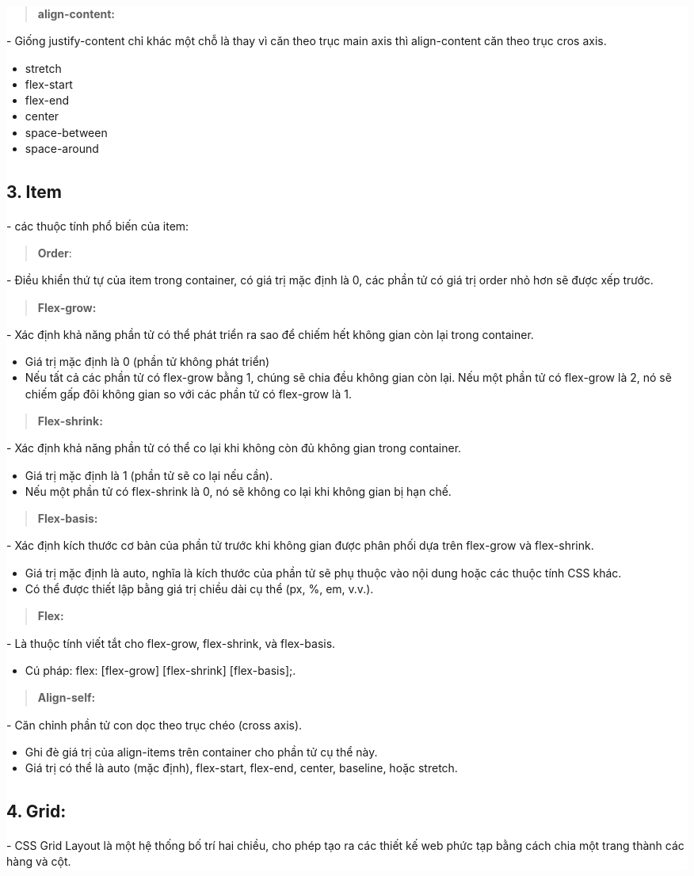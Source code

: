 > **align-content:**

\- Giống justify-content chỉ khác một chỗ là thay vì căn theo trục main axis thì align-content căn theo trục cros axis.
  - stretch
  - flex-start
  - flex-end
  - center
  - space-between
  - space-around

## 3. Item

\- các thuộc tính phổ biến của item:
> **Order**: 

\- Điều khiển thứ tự của item trong container, có giá trị mặc định là 0, các phần tử có giá trị order nhỏ hơn sẽ được xếp trước.

> **Flex-grow:**

\- Xác định khả năng phần tử có thể phát triển ra sao để chiếm hết không gian còn lại trong container.
- Giá trị mặc định là 0 (phần tử không phát triển)
- Nếu tất cả các phần tử có flex-grow bằng 1, chúng sẽ chia đều không gian còn lại. Nếu một phần tử có flex-grow là 2, nó sẽ chiếm gấp đôi không gian so với các phần tử có flex-grow là 1.

> **Flex-shrink:**

\- Xác định khả năng phần tử có thể co lại khi không còn đủ không gian trong container.
- Giá trị mặc định là 1 (phần tử sẽ co lại nếu cần).
- Nếu một phần tử có flex-shrink là 0, nó sẽ không co lại khi không gian bị hạn chế.

> **Flex-basis:**

\- Xác định kích thước cơ bản của phần tử trước khi không gian được phân phối dựa trên flex-grow và flex-shrink.
- Giá trị mặc định là auto, nghĩa là kích thước của phần tử sẽ phụ thuộc vào nội dung hoặc các thuộc tính CSS khác.
- Có thể được thiết lập bằng giá trị chiều dài cụ thể (px, %, em, v.v.).

> **Flex:**

\- Là thuộc tính viết tắt cho flex-grow, flex-shrink, và flex-basis.
- Cú pháp: flex: [flex-grow] [flex-shrink] [flex-basis];.

> **Align-self:**

\- Căn chỉnh phần tử con dọc theo trục chéo (cross axis).
- Ghi đè giá trị của align-items trên container cho phần tử cụ thể này.
- Giá trị có thể là auto (mặc định), flex-start, flex-end, center, baseline, hoặc stretch.

## 4. Grid:

\- CSS Grid Layout là một hệ thống bố trí hai chiều, cho phép tạo ra các thiết kế web phức tạp bằng cách chia một trang thành các hàng và cột.
